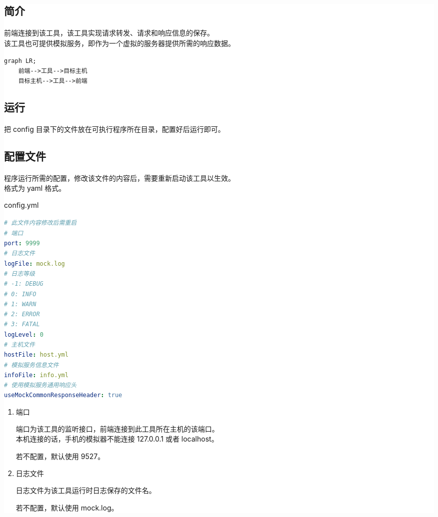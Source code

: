 ## 简介

前端连接到该工具，该工具实现请求转发、请求和响应信息的保存。  
该工具也可提供模拟服务，即作为一个虚拟的服务器提供所需的响应数据。  

```mermaid
graph LR;
    前端-->工具-->目标主机
    目标主机-->工具-->前端
```

## 运行

把 config 目录下的文件放在可执行程序所在目录，配置好后运行即可。  

## 配置文件

程序运行所需的配置，修改该文件的内容后，需要重新启动该工具以生效。  
格式为 yaml 格式。

config.yml
``` yml
# 此文件内容修改后需重启
# 端口
port: 9999
# 日志文件
logFile: mock.log
# 日志等级
# -1: DEBUG
# 0: INFO
# 1: WARN
# 2: ERROR
# 3: FATAL
logLevel: 0
# 主机文件
hostFile: host.yml
# 模拟服务信息文件
infoFile: info.yml
# 使用模拟服务通用响应头
useMockCommonResponseHeader: true
```

1. 端口

    端口为该工具的监听接口，前端连接到此工具所在主机的该端口。  
    本机连接的话，手机的模拟器不能连接 127.0.0.1 或者 localhost。  

    若不配置，默认使用 9527。  

2. 日志文件

    日志文件为该工具运行时日志保存的文件名。  

    若不配置，默认使用 mock.log。  
